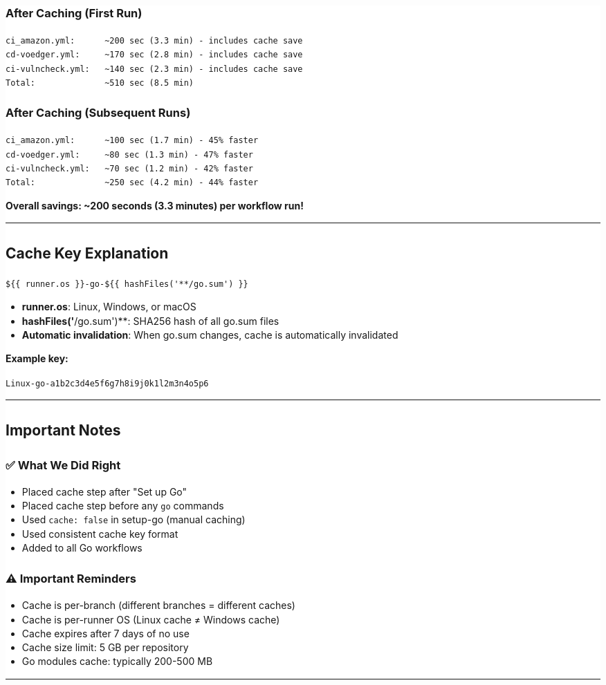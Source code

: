 ### After Caching (First Run)
```
ci_amazon.yml:      ~200 sec (3.3 min) - includes cache save
cd-voedger.yml:     ~170 sec (2.8 min) - includes cache save
ci-vulncheck.yml:   ~140 sec (2.3 min) - includes cache save
Total:              ~510 sec (8.5 min)
```

### After Caching (Subsequent Runs)
```
ci_amazon.yml:      ~100 sec (1.7 min) - 45% faster
cd-voedger.yml:     ~80 sec (1.3 min) - 47% faster
ci-vulncheck.yml:   ~70 sec (1.2 min) - 42% faster
Total:              ~250 sec (4.2 min) - 44% faster
```

**Overall savings: ~200 seconds (3.3 minutes) per workflow run!**

---

## Cache Key Explanation

```
${{ runner.os }}-go-${{ hashFiles('**/go.sum') }}
```

- **runner.os**: Linux, Windows, or macOS
- **hashFiles('**/go.sum')**: SHA256 hash of all go.sum files
- **Automatic invalidation**: When go.sum changes, cache is automatically invalidated

**Example key:**
```
Linux-go-a1b2c3d4e5f6g7h8i9j0k1l2m3n4o5p6
```

---

## Important Notes

### ✅ What We Did Right
- Placed cache step after "Set up Go"
- Placed cache step before any `go` commands
- Used `cache: false` in setup-go (manual caching)
- Used consistent cache key format
- Added to all Go workflows

### ⚠️ Important Reminders
- Cache is per-branch (different branches = different caches)
- Cache is per-runner OS (Linux cache ≠ Windows cache)
- Cache expires after 7 days of no use
- Cache size limit: 5 GB per repository
- Go modules cache: typically 200-500 MB

---
